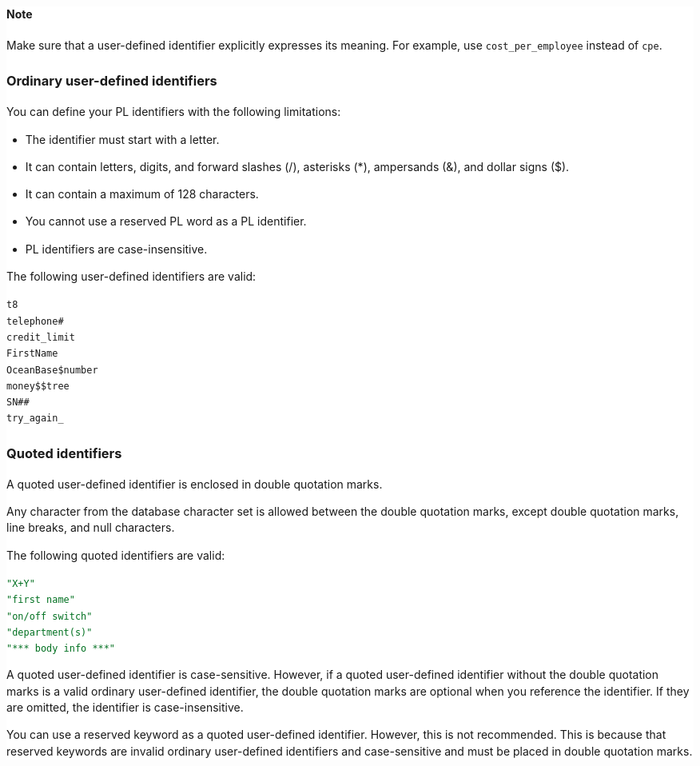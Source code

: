 <main id="notice" type='explain'>
    <h4>Note</h4>
    <p>Make sure that a user-defined identifier explicitly expresses its meaning. For example, use <code>cost_per_employee</code> instead of <code>cpe</code>. </p>
  </main>

### Ordinary user-defined identifiers

You can define your PL identifiers with the following limitations:

* The identifier must start with a letter.

* It can contain letters, digits, and forward slashes (/), asterisks (\*), ampersands (\&), and dollar signs ($).

* It can contain a maximum of 128 characters.

* You cannot use a reserved PL word as a PL identifier.

* PL identifiers are case-insensitive.

The following user-defined identifiers are valid:

```sql
t8
telephone#
credit_limit
FirstName
OceanBase$number
money$$tree
SN##
try_again_
```

### Quoted identifiers

A quoted user-defined identifier is enclosed in double quotation marks.

Any character from the database character set is allowed between the double quotation marks, except double quotation marks, line breaks, and null characters.

The following quoted identifiers are valid:

```sql
"X+Y"
"first name"
"on/off switch"
"department(s)"
"*** body info ***"
```

A quoted user-defined identifier is case-sensitive. However, if a quoted user-defined identifier without the double quotation marks is a valid ordinary user-defined identifier, the double quotation marks are optional when you reference the identifier. If they are omitted, the identifier is case-insensitive.

You can use a reserved keyword as a quoted user-defined identifier. However, this is not recommended. This is because that reserved keywords are invalid ordinary user-defined identifiers and case-sensitive and must be placed in double quotation marks.
